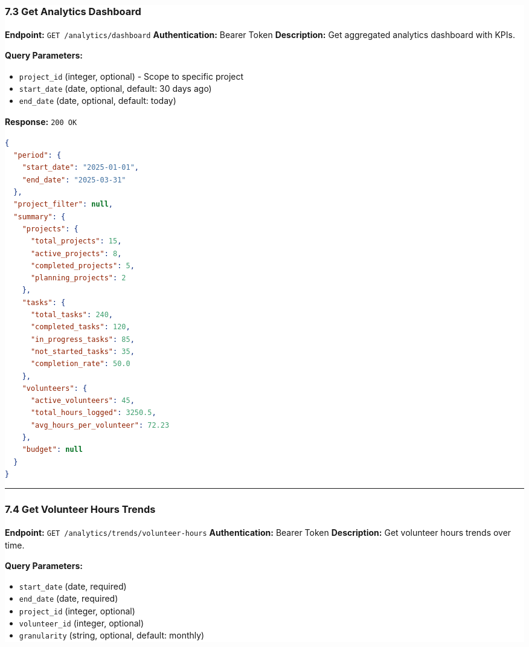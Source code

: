 
### 7.3 Get Analytics Dashboard

**Endpoint:** `GET /analytics/dashboard`
**Authentication:** Bearer Token
**Description:** Get aggregated analytics dashboard with KPIs.

**Query Parameters:**
- `project_id` (integer, optional) - Scope to specific project
- `start_date` (date, optional, default: 30 days ago)
- `end_date` (date, optional, default: today)

**Response:** `200 OK`
```json
{
  "period": {
    "start_date": "2025-01-01",
    "end_date": "2025-03-31"
  },
  "project_filter": null,
  "summary": {
    "projects": {
      "total_projects": 15,
      "active_projects": 8,
      "completed_projects": 5,
      "planning_projects": 2
    },
    "tasks": {
      "total_tasks": 240,
      "completed_tasks": 120,
      "in_progress_tasks": 85,
      "not_started_tasks": 35,
      "completion_rate": 50.0
    },
    "volunteers": {
      "active_volunteers": 45,
      "total_hours_logged": 3250.5,
      "avg_hours_per_volunteer": 72.23
    },
    "budget": null
  }
}
```

---

### 7.4 Get Volunteer Hours Trends

**Endpoint:** `GET /analytics/trends/volunteer-hours`
**Authentication:** Bearer Token
**Description:** Get volunteer hours trends over time.

**Query Parameters:**
- `start_date` (date, required)
- `end_date` (date, required)
- `project_id` (integer, optional)
- `volunteer_id` (integer, optional)
- `granularity` (string, optional, default: monthly)

